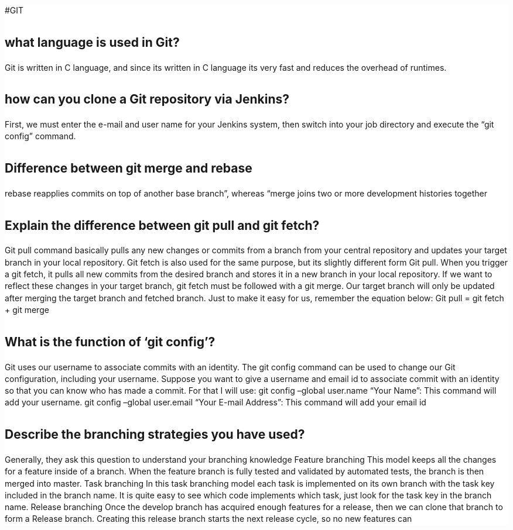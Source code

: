 #GIT

## what language is used in Git?
Git is written in C language, and since its written in C language its very fast and reduces the overhead of
runtimes.

## how can you clone a Git repository via Jenkins?
First, we must enter the e-mail and user name for your Jenkins system, then switch into your job directory
and execute the “git config” command.

## Difference between git merge and rebase 

rebase reapplies commits on top of another base branch”, whereas “merge joins two or more development histories together




## Explain the difference between git pull and git fetch?
Git pull command basically pulls any new changes or commits from a branch from your central repository
and updates your target branch in your local repository.
Git fetch is also used for the same purpose, but its slightly different form Git pull. When you trigger a git
fetch, it pulls all new commits from the desired branch and stores it in a new branch in your local
repository. If we want to reflect these changes in your target branch, git fetch must be followed with a git
merge. Our target branch will only be updated after merging the target branch and fetched branch. Just
to make it easy for us, remember the equation below:
Git pull = git fetch + git merge

## What is the function of ‘git config’?
Git uses our username to associate commits with an identity. The git config command can be used to
change our Git configuration, including your username.
Suppose you want to give a username and email id to associate commit with an identity so that you can
know who has made a commit. For that I will use:
git config –global user.name “Your Name”: This command will add your username.
git config –global user.email “Your E-mail Address”: This command will add your email id

## Describe the branching strategies you have used?
Generally, they ask this question to understand your branching knowledge
Feature branching 
This model keeps all the changes for a feature inside of a branch. When the feature branch is fully tested
and validated by automated tests, the branch is then merged into master.
Task branching
In this task branching model each task is implemented on its own branch with the task key included in the
branch name. It is quite easy to see which code implements which task, just look for the task key in the
branch name.
Release branching
Once the develop branch has acquired enough features for a release, then we can clone that branch to
form a Release branch. Creating this release branch starts the next release cycle, so no new features can